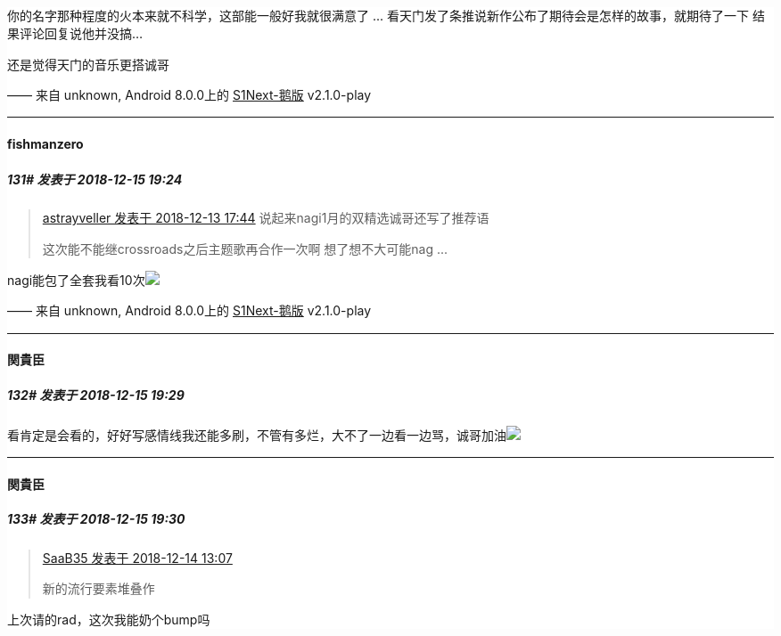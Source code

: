 你的名字那种程度的火本来就不科学，这部能一般好我就很满意了 ...</blockquote>
看天门发了条推说新作公布了期待会是怎样的故事，就期待了一下
结果评论回复说他并没搞…

还是觉得天门的音乐更搭诚哥

—— 来自 unknown, Android 8.0.0上的 [S1Next-鹅版](https://github.com/ykrank/S1-Next/releases) v2.1.0-play







*****

####  fishmanzero  
##### 131#       发表于 2018-12-15 19:24



<blockquote><a href="httphttps://bbs.saraba1st.com/2b/forum.php?mod=redirect&amp;goto=findpost&amp;pid=41932737&amp;ptid=1797365" target="_blank">astrayveller 发表于 2018-12-13 17:44</a>
说起来nagi1月的双精选诚哥还写了推荐语

这次能不能继crossroads之后主题歌再合作一次啊
想了想不大可能nag ...</blockquote>
nagi能包了全套我看10次<img src="https://static.saraba1st.com/image/smiley/face2017/131.png" referrerpolicy="no-referrer">

—— 来自 unknown, Android 8.0.0上的 [S1Next-鹅版](https://github.com/ykrank/S1-Next/releases) v2.1.0-play







*****

####  関貴臣  
##### 132#       发表于 2018-12-15 19:29




看肯定是会看的，好好写感情线我还能多刷，不管有多烂，大不了一边看一边骂，诚哥加油<img src="https://static.saraba1st.com/image/smiley/face2017/056.gif" referrerpolicy="no-referrer">







*****

####  関貴臣  
##### 133#       发表于 2018-12-15 19:30



<blockquote><a href="httphttps://bbs.saraba1st.com/2b/forum.php?mod=redirect&amp;goto=findpost&amp;pid=41941051&amp;ptid=1797365" target="_blank">SaaB35 发表于 2018-12-14 13:07</a>

新的流行要素堆叠作</blockquote>
上次请的rad，这次我能奶个bump吗
